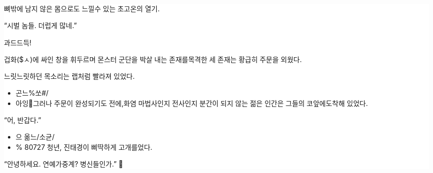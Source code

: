 뼈밖에 남지 않은 몸으로도 느낄수 있는 초고온의 열기.

“시벌 놈들. 더럽게 많네.”

과드드득!

겁화($ㅅ)에 싸인 창을 휘두르며 몬스터 군단을 박살 내는 존재를목격한 세 존재는 황급히 주문을 외웠다.

느릿느릿하던 목소리는 랩처럼 빨라져 있었다.

- 곤느%쏘#/
- 아잉그러나 주문이 완성되기도 전에,화염 마법사인지 전사인지 분간이 되지 않는 젊은 인간은 그들의 코앞에도착해 있었다.

“어, 반갑다.”

- 으 옮느/소균/
- % 80727
청년, 진태경이 삐딱하게 고개를었다.

“안녕하세요. 연예가중계? 병신들인가.”
